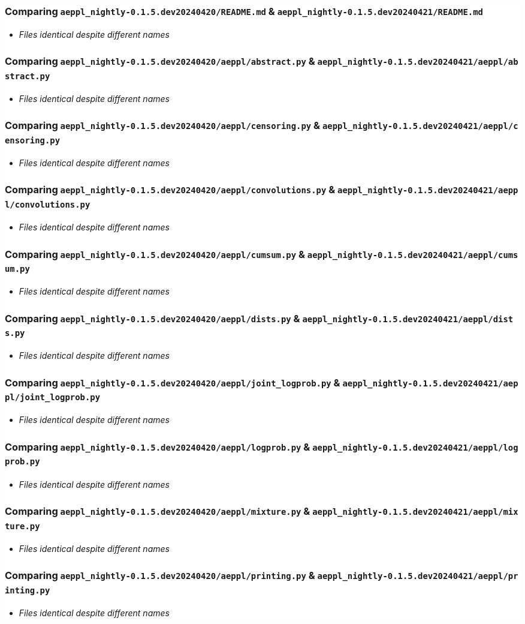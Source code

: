 ### Comparing `aeppl_nightly-0.1.5.dev20240420/README.md` & `aeppl_nightly-0.1.5.dev20240421/README.md`

 * *Files identical despite different names*

### Comparing `aeppl_nightly-0.1.5.dev20240420/aeppl/abstract.py` & `aeppl_nightly-0.1.5.dev20240421/aeppl/abstract.py`

 * *Files identical despite different names*

### Comparing `aeppl_nightly-0.1.5.dev20240420/aeppl/censoring.py` & `aeppl_nightly-0.1.5.dev20240421/aeppl/censoring.py`

 * *Files identical despite different names*

### Comparing `aeppl_nightly-0.1.5.dev20240420/aeppl/convolutions.py` & `aeppl_nightly-0.1.5.dev20240421/aeppl/convolutions.py`

 * *Files identical despite different names*

### Comparing `aeppl_nightly-0.1.5.dev20240420/aeppl/cumsum.py` & `aeppl_nightly-0.1.5.dev20240421/aeppl/cumsum.py`

 * *Files identical despite different names*

### Comparing `aeppl_nightly-0.1.5.dev20240420/aeppl/dists.py` & `aeppl_nightly-0.1.5.dev20240421/aeppl/dists.py`

 * *Files identical despite different names*

### Comparing `aeppl_nightly-0.1.5.dev20240420/aeppl/joint_logprob.py` & `aeppl_nightly-0.1.5.dev20240421/aeppl/joint_logprob.py`

 * *Files identical despite different names*

### Comparing `aeppl_nightly-0.1.5.dev20240420/aeppl/logprob.py` & `aeppl_nightly-0.1.5.dev20240421/aeppl/logprob.py`

 * *Files identical despite different names*

### Comparing `aeppl_nightly-0.1.5.dev20240420/aeppl/mixture.py` & `aeppl_nightly-0.1.5.dev20240421/aeppl/mixture.py`

 * *Files identical despite different names*

### Comparing `aeppl_nightly-0.1.5.dev20240420/aeppl/printing.py` & `aeppl_nightly-0.1.5.dev20240421/aeppl/printing.py`

 * *Files identical despite different names*
